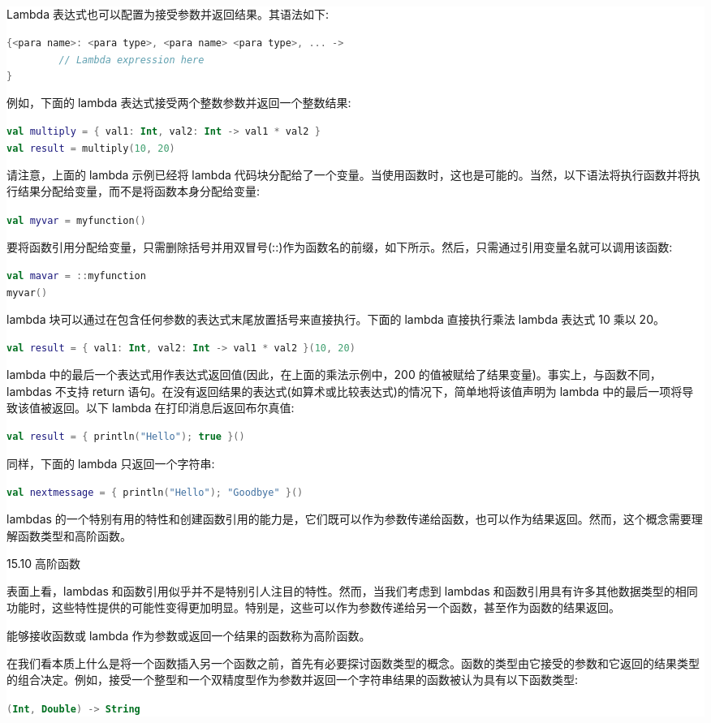 Lambda 表达式也可以配置为接受参数并返回结果。其语法如下:

```kt
{<para name>: <para type>, <para name> <para type>, ... ->
         // Lambda expression here
}
```

例如，下面的 lambda 表达式接受两个整数参数并返回一个整数结果:

```kt
val multiply = { val1: Int, val2: Int -> val1 * val2 }
val result = multiply(10, 20)
```

请注意，上面的 lambda 示例已经将 lambda 代码块分配给了一个变量。当使用函数时，这也是可能的。当然，以下语法将执行函数并将执行结果分配给变量，而不是将函数本身分配给变量:

```kt
val myvar = myfunction()
```

要将函数引用分配给变量，只需删除括号并用双冒号(::)作为函数名的前缀，如下所示。然后，只需通过引用变量名就可以调用该函数:

```kt
val mavar = ::myfunction
myvar()
```

lambda 块可以通过在包含任何参数的表达式末尾放置括号来直接执行。下面的 lambda 直接执行乘法 lambda 表达式 10 乘以 20。

```kt
val result = { val1: Int, val2: Int -> val1 * val2 }(10, 20)
```

lambda 中的最后一个表达式用作表达式返回值(因此，在上面的乘法示例中，200 的值被赋给了结果变量)。事实上，与函数不同，lambdas 不支持 return 语句。在没有返回结果的表达式(如算术或比较表达式)的情况下，简单地将该值声明为 lambda 中的最后一项将导致该值被返回。以下 lambda 在打印消息后返回布尔真值:

```kt
val result = { println("Hello"); true }()
```

同样，下面的 lambda 只返回一个字符串:

```kt
val nextmessage = { println("Hello"); "Goodbye" }()
```

lambdas 的一个特别有用的特性和创建函数引用的能力是，它们既可以作为参数传递给函数，也可以作为结果返回。然而，这个概念需要理解函数类型和高阶函数。

15.10 高阶函数

表面上看，lambdas 和函数引用似乎并不是特别引人注目的特性。然而，当我们考虑到 lambdas 和函数引用具有许多其他数据类型的相同功能时，这些特性提供的可能性变得更加明显。特别是，这些可以作为参数传递给另一个函数，甚至作为函数的结果返回。

能够接收函数或 lambda 作为参数或返回一个结果的函数称为高阶函数。

在我们看本质上什么是将一个函数插入另一个函数之前，首先有必要探讨函数类型的概念。函数的类型由它接受的参数和它返回的结果类型的组合决定。例如，接受一个整型和一个双精度型作为参数并返回一个字符串结果的函数被认为具有以下函数类型:

```kt
(Int, Double) -> String
```
